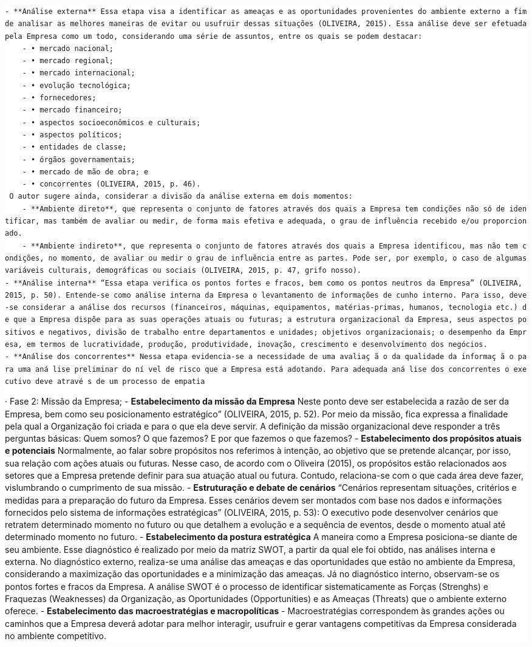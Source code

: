 	- **Análise externa** Essa etapa visa a identificar as ameaças e as oportunidades provenientes do ambiente externo a fim de analisar as melhores maneiras de evitar ou usufruir dessas situações (OLIVEIRA, 2015). Essa análise deve ser efetuada pela Empresa como um todo, considerando uma série de assuntos, entre os quais se podem destacar: 
		- • mercado nacional; 
		- • mercado regional; 
		- • mercado internacional; 
		- • evolução tecnológica; 
		- • fornecedores; 
		- • mercado financeiro; 
		- • aspectos socioeconômicos e culturais; 
		- • aspectos políticos; 
		- • entidades de classe; 
		- • órgãos governamentais; 
		- • mercado de mão de obra; e 
		- • concorrentes (OLIVEIRA, 2015, p. 46).
	 O autor sugere ainda, considerar a divisão da análise externa em dois momentos: 
		- **Ambiente direto**, que representa o conjunto de fatores através dos quais a Empresa tem condições não só de identificar, mas também de avaliar ou medir, de forma mais efetiva e adequada, o grau de influência recebido e/ou proporcionado. 
		- **Ambiente indireto**, que representa o conjunto de fatores através dos quais a Empresa identificou, mas não tem condições, no momento, de avaliar ou medir o grau de influência entre as partes. Pode ser, por exemplo, o caso de algumas variáveis culturais, demográficas ou sociais (OLIVEIRA, 2015, p. 47, grifo nosso).
	- **Análise interna** “Essa etapa verifica os pontos fortes e fracos, bem como os pontos neutros da Empresa” (OLIVEIRA, 2015, p. 50). Entende-se como análise interna da Empresa o levantamento de informações de cunho interno. Para isso, deve-se considerar a análise dos recursos (financeiros, máquinas, equipamentos, matérias-primas, humanos, tecnologia etc.) de que a Empresa dispõe para as suas operações atuais ou futuras; a estrutura organizacional da Empresa, seus aspectos positivos e negativos, divisão de trabalho entre departamentos e unidades; objetivos organizacionais; o desempenho da Empresa, em termos de lucratividade, produção, produtividade, inovação, crescimento e desenvolvimento dos negócios.
	- **Análise dos concorrentes** Nessa etapa evidencia-se a necessidade de uma avaliaç ã o da qualidade da informaç ã o para uma aná lise preliminar do ní vel de risco que a Empresa está adotando. Para adequada aná lise dos concorrentes o executivo deve atravé s de um processo de empatia
· Fase 2: Missão da Empresa; 
	- **Estabelecimento da missão da Empresa** Neste ponto deve ser estabelecida a razão de ser da Empresa, bem como seu posicionamento estratégico” (OLIVEIRA, 2015, p. 52). Por meio da missão, fica expressa a finalidade pela qual a Organização foi criada e para o que ela deve servir. A definição da missão organizacional deve responder a três perguntas básicas: Quem somos? O que fazemos? E por que fazemos o que fazemos?
	- **Estabelecimento dos propósitos atuais e potenciais** Normalmente, ao falar sobre propósitos nos referimos à intenção, ao objetivo que se pretende alcançar, por isso, sua relação com ações atuais ou futuras. Nesse caso, de acordo com o Oliveira (2015), os propósitos estão relacionados aos setores que a Empresa pretende definir para sua atuação atual ou futura. Contudo, relaciona-se com o que cada área deve fazer, vislumbrando o cumprimento de sua missão.
	- **Estruturação e debate de cenários** “Cenários representam situações, critérios e medidas para a preparação do futuro da Empresa. Esses cenários devem ser montados com base nos dados e informações fornecidos pelo sistema de informações estratégicas” (OLIVEIRA, 2015, p. 53): O executivo pode desenvolver cenários que retratem determinado momento no futuro ou que detalhem a evolução e a sequência de eventos, desde o momento atual até determinado momento no futuro.
	- **Estabelecimento da postura estratégica** A maneira como a Empresa posiciona-se diante de seu ambiente. Esse diagnóstico é realizado por meio da matriz SWOT, a partir da qual ele foi obtido, nas análises interna e externa. No diagnóstico externo, realiza-se uma análise das ameaças e das oportunidades que estão no ambiente da Empresa, considerando a maximização das oportunidades e a minimização das ameaças. Já no diagnóstico interno, observam-se os pontos fortes e fracos da Empresa. A análise SWOT é o processo de identificar sistematicamente as Forças (Strenghs) e Fraquezas (Weaknesses) da Organização, as Oportunidades (Opportunities) e as Ameaças (Threats) que o ambiente externo oferece.
	- **Estabelecimento das macroestratégias e macropolíticas** 
		- Macroestratégias correspondem às grandes ações ou caminhos que a Empresa deverá adotar para melhor interagir, usufruir e gerar vantagens competitivas da Empresa considerada no ambiente competitivo. 